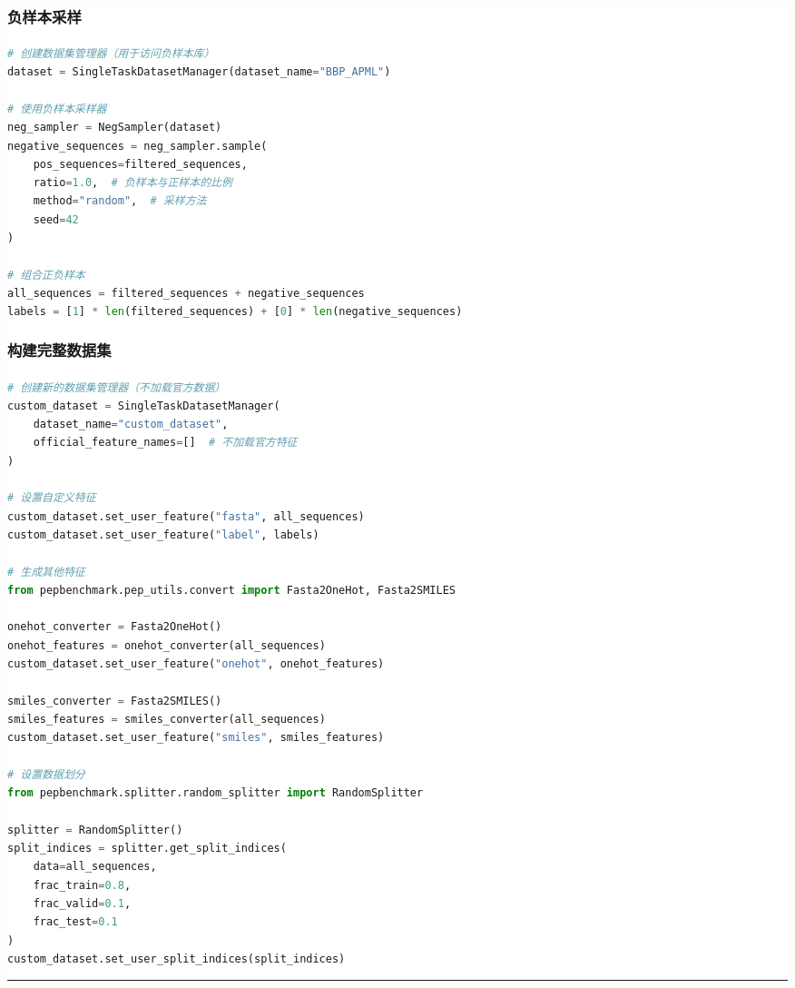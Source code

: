 ```python
```

### 负样本采样

```python
# 创建数据集管理器（用于访问负样本库）
dataset = SingleTaskDatasetManager(dataset_name="BBP_APML")

# 使用负样本采样器
neg_sampler = NegSampler(dataset)
negative_sequences = neg_sampler.sample(
    pos_sequences=filtered_sequences,
    ratio=1.0,  # 负样本与正样本的比例
    method="random",  # 采样方法
    seed=42
)

# 组合正负样本
all_sequences = filtered_sequences + negative_sequences
labels = [1] * len(filtered_sequences) + [0] * len(negative_sequences)
```

### 构建完整数据集

```python
# 创建新的数据集管理器（不加载官方数据）
custom_dataset = SingleTaskDatasetManager(
    dataset_name="custom_dataset",
    official_feature_names=[]  # 不加载官方特征
)

# 设置自定义特征
custom_dataset.set_user_feature("fasta", all_sequences)
custom_dataset.set_user_feature("label", labels)

# 生成其他特征
from pepbenchmark.pep_utils.convert import Fasta2OneHot, Fasta2SMILES

onehot_converter = Fasta2OneHot()
onehot_features = onehot_converter(all_sequences)
custom_dataset.set_user_feature("onehot", onehot_features)

smiles_converter = Fasta2SMILES()
smiles_features = smiles_converter(all_sequences)
custom_dataset.set_user_feature("smiles", smiles_features)

# 设置数据划分
from pepbenchmark.splitter.random_splitter import RandomSplitter

splitter = RandomSplitter()
split_indices = splitter.get_split_indices(
    data=all_sequences,
    frac_train=0.8,
    frac_valid=0.1,
    frac_test=0.1
)
custom_dataset.set_user_split_indices(split_indices)
```

---